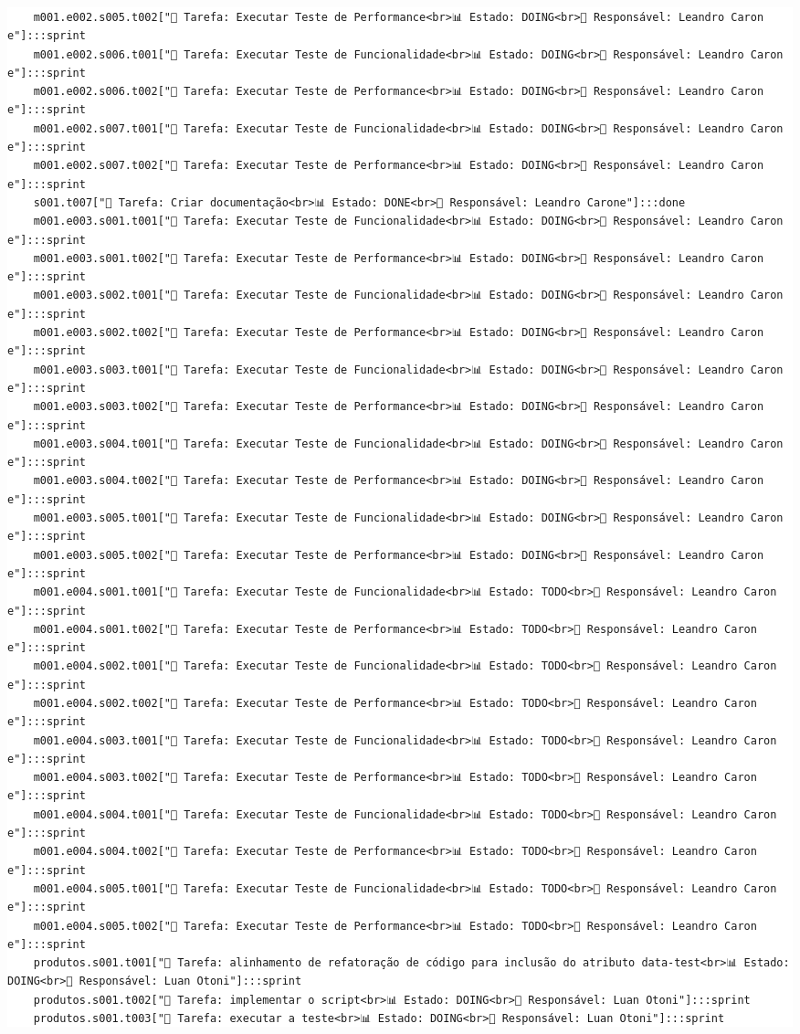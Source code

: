 ```mermaid
    m001.e002.s005.t002["📝 Tarefa: Executar Teste de Performance<br>📊 Estado: DOING<br>👤 Responsável: Leandro Carone"]:::sprint
    m001.e002.s006.t001["📝 Tarefa: Executar Teste de Funcionalidade<br>📊 Estado: DOING<br>👤 Responsável: Leandro Carone"]:::sprint
    m001.e002.s006.t002["📝 Tarefa: Executar Teste de Performance<br>📊 Estado: DOING<br>👤 Responsável: Leandro Carone"]:::sprint
    m001.e002.s007.t001["📝 Tarefa: Executar Teste de Funcionalidade<br>📊 Estado: DOING<br>👤 Responsável: Leandro Carone"]:::sprint
    m001.e002.s007.t002["📝 Tarefa: Executar Teste de Performance<br>📊 Estado: DOING<br>👤 Responsável: Leandro Carone"]:::sprint
    s001.t007["📝 Tarefa: Criar documentação<br>📊 Estado: DONE<br>👤 Responsável: Leandro Carone"]:::done
    m001.e003.s001.t001["📝 Tarefa: Executar Teste de Funcionalidade<br>📊 Estado: DOING<br>👤 Responsável: Leandro Carone"]:::sprint
    m001.e003.s001.t002["📝 Tarefa: Executar Teste de Performance<br>📊 Estado: DOING<br>👤 Responsável: Leandro Carone"]:::sprint
    m001.e003.s002.t001["📝 Tarefa: Executar Teste de Funcionalidade<br>📊 Estado: DOING<br>👤 Responsável: Leandro Carone"]:::sprint
    m001.e003.s002.t002["📝 Tarefa: Executar Teste de Performance<br>📊 Estado: DOING<br>👤 Responsável: Leandro Carone"]:::sprint
    m001.e003.s003.t001["📝 Tarefa: Executar Teste de Funcionalidade<br>📊 Estado: DOING<br>👤 Responsável: Leandro Carone"]:::sprint
    m001.e003.s003.t002["📝 Tarefa: Executar Teste de Performance<br>📊 Estado: DOING<br>👤 Responsável: Leandro Carone"]:::sprint
    m001.e003.s004.t001["📝 Tarefa: Executar Teste de Funcionalidade<br>📊 Estado: DOING<br>👤 Responsável: Leandro Carone"]:::sprint
    m001.e003.s004.t002["📝 Tarefa: Executar Teste de Performance<br>📊 Estado: DOING<br>👤 Responsável: Leandro Carone"]:::sprint
    m001.e003.s005.t001["📝 Tarefa: Executar Teste de Funcionalidade<br>📊 Estado: DOING<br>👤 Responsável: Leandro Carone"]:::sprint
    m001.e003.s005.t002["📝 Tarefa: Executar Teste de Performance<br>📊 Estado: DOING<br>👤 Responsável: Leandro Carone"]:::sprint
    m001.e004.s001.t001["📝 Tarefa: Executar Teste de Funcionalidade<br>📊 Estado: TODO<br>👤 Responsável: Leandro Carone"]:::sprint
    m001.e004.s001.t002["📝 Tarefa: Executar Teste de Performance<br>📊 Estado: TODO<br>👤 Responsável: Leandro Carone"]:::sprint
    m001.e004.s002.t001["📝 Tarefa: Executar Teste de Funcionalidade<br>📊 Estado: TODO<br>👤 Responsável: Leandro Carone"]:::sprint
    m001.e004.s002.t002["📝 Tarefa: Executar Teste de Performance<br>📊 Estado: TODO<br>👤 Responsável: Leandro Carone"]:::sprint
    m001.e004.s003.t001["📝 Tarefa: Executar Teste de Funcionalidade<br>📊 Estado: TODO<br>👤 Responsável: Leandro Carone"]:::sprint
    m001.e004.s003.t002["📝 Tarefa: Executar Teste de Performance<br>📊 Estado: TODO<br>👤 Responsável: Leandro Carone"]:::sprint
    m001.e004.s004.t001["📝 Tarefa: Executar Teste de Funcionalidade<br>📊 Estado: TODO<br>👤 Responsável: Leandro Carone"]:::sprint
    m001.e004.s004.t002["📝 Tarefa: Executar Teste de Performance<br>📊 Estado: TODO<br>👤 Responsável: Leandro Carone"]:::sprint
    m001.e004.s005.t001["📝 Tarefa: Executar Teste de Funcionalidade<br>📊 Estado: TODO<br>👤 Responsável: Leandro Carone"]:::sprint
    m001.e004.s005.t002["📝 Tarefa: Executar Teste de Performance<br>📊 Estado: TODO<br>👤 Responsável: Leandro Carone"]:::sprint
    produtos.s001.t001["📝 Tarefa: alinhamento de refatoração de código para inclusão do atributo data-test<br>📊 Estado: DOING<br>👤 Responsável: Luan Otoni"]:::sprint
    produtos.s001.t002["📝 Tarefa: implementar o script<br>📊 Estado: DOING<br>👤 Responsável: Luan Otoni"]:::sprint
    produtos.s001.t003["📝 Tarefa: executar a teste<br>📊 Estado: DOING<br>👤 Responsável: Luan Otoni"]:::sprint
```
